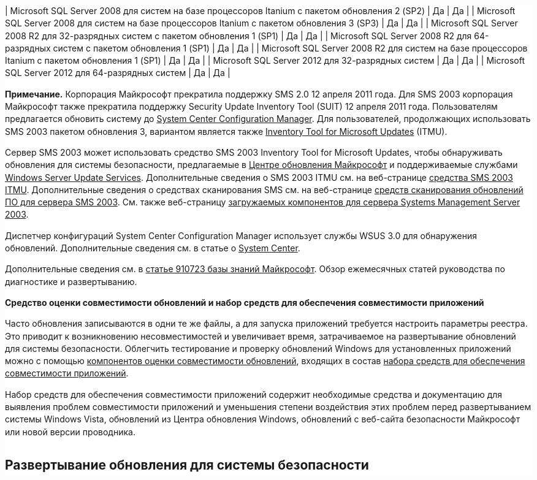 | Microsoft SQL Server 2008 для систем на базе процессоров Itanium с пакетом обновления 2 (SP2)     | Да                         | Да                                  |
| Microsoft SQL Server 2008 для систем на базе процессоров Itanium с пакетом обновления 3 (SP3)     | Да                         | Да                                  |
| Microsoft SQL Server 2008 R2 для 32-разрядных систем с пакетом обновления 1 (SP1)                 | Да                         | Да                                  |
| Microsoft SQL Server 2008 R2 для 64-разрядных систем с пакетом обновления 1 (SP1)                 | Да                         | Да                                  |
| Microsoft SQL Server 2008 R2 для систем на базе процессоров Itanium с пакетом обновления 1 (SP1)  | Да                         | Да                                  |
| Microsoft SQL Server 2012 для 32-разрядных систем                                                 | Да                         | Да                                  |
| Microsoft SQL Server 2012 для 64-разрядных систем                                                 | Да                         | Да                                  |

**Примечание.** Корпорация Майкрософт прекратила поддержку SMS 2.0 12 апреля 2011 года. Для SMS 2003 корпорация Майкрософт также прекратила поддержку Security Update Inventory Tool (SUIT) 12 апреля 2011 года. Пользователям предлагается обновить систему до [System Center Configuration Manager](http://technet.microsoft.com/systemcenter/bb980621). Для пользователей, продолжающих использовать SMS 2003 пакетом обновления 3, вариантом является также [Inventory Tool for Microsoft Updates](http://technet.microsoft.com/sms/bb676783.aspx) (ITMU).

Сервер SMS 2003 может использовать средство SMS 2003 Inventory Tool for Microsoft Updates, чтобы обнаруживать обновления для системы безопасности, предлагаемые в [Центре обновления Майкрософт](http://update.microsoft.com/microsoftupdate) и поддерживаемые службами [Windows Server Update Services](http://go.microsoft.com/fwlink/?linkid=50120). Дополнительные сведения о SMS 2003 ITMU см. на веб-странице [средства SMS 2003 ITMU](http://technet.microsoft.com/sms/bb676783.aspx). Дополнительные сведения о средствах сканирования SMS см. на веб-странице [средств сканирования обновлений ПО для сервера SMS 2003](http://technet.microsoft.com/sms/bb676786.aspx). См. также веб-страницу [загружаемых компонентов для сервера Systems Management Server 2003](http://technet.microsoft.com/sms/bb676766.aspx).

Диспетчер конфигураций System Center Configuration Manager использует службы WSUS 3.0 для обнаружения обновлений. Дополнительные сведения см. в статье о [System Center](http://technet.microsoft.com/systemcenter/bb980621).

Дополнительные сведения см. в [статье 910723 базы знаний Майкрософт](http://support.microsoft.com/kb/910723). Обзор ежемесячных статей руководства по диагностике и развертыванию.

**Средство оценки совместимости обновлений и набор средств для обеспечения совместимости приложений**

Часто обновления записываются в одни те же файлы, а для запуска приложений требуется настроить параметры реестра. Это приводит к возникновению несовместимостей и увеличивает время, затрачиваемое на развертывание обновлений для системы безопасности. Облегчить тестирование и проверку обновлений Windows для установленных приложений можно с помощью [компонентов оценки совместимости обновлений](http://technet.microsoft.com/library/cc749197), входящих в состав [набора средств для обеспечения совместимости приложений](http://www.microsoft.com/downloads/details.aspx?familyid=24da89e9-b581-47b0-b45e-492dd6da2971).

Набор средств для обеспечения совместимости приложений содержит необходимые средства и документацию для выявления проблем совместимости приложений и уменьшения степени воздействия этих проблем перед развертыванием системы Windows Vista, обновлений из Центра обновления Windows, обновлений с веб-сайта безопасности Майкрософт или новой версии проводника.

Развертывание обновления для системы безопасности
-------------------------------------------------
